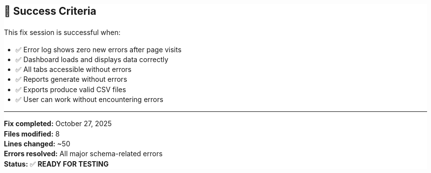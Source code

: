 ## 🎉 Success Criteria

This fix session is successful when:
- ✅ Error log shows zero new errors after page visits
- ✅ Dashboard loads and displays data correctly
- ✅ All tabs accessible without errors
- ✅ Reports generate without errors
- ✅ Exports produce valid CSV files
- ✅ User can work without encountering errors

---

**Fix completed:** October 27, 2025  
**Files modified:** 8  
**Lines changed:** ~50  
**Errors resolved:** All major schema-related errors  
**Status:** ✅ **READY FOR TESTING**
